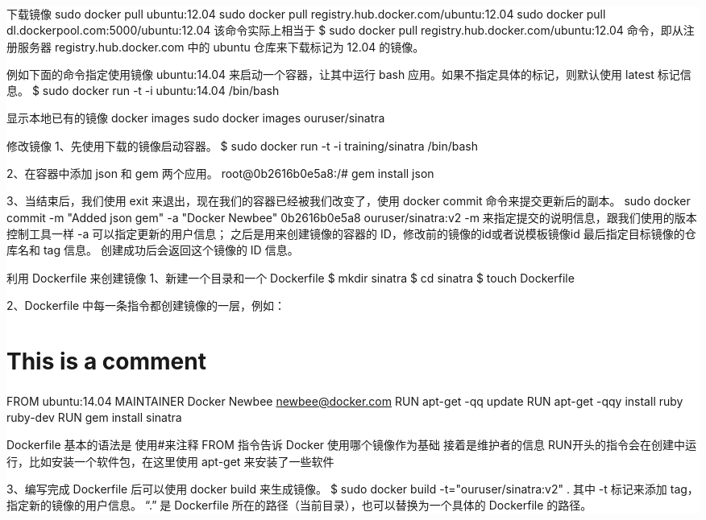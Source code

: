 下载镜像
sudo docker pull ubuntu:12.04
sudo docker pull registry.hub.docker.com/ubuntu:12.04
sudo docker pull dl.dockerpool.com:5000/ubuntu:12.04
该命令实际上相当于 $ sudo docker pull registry.hub.docker.com/ubuntu:12.04 命令，即从注册服务器 registry.hub.docker.com 中的 ubuntu 仓库来下载标记为 12.04 的镜像。


例如下面的命令指定使用镜像 ubuntu:14.04 来启动一个容器，让其中运行 bash 应用。如果不指定具体的标记，则默认使用 latest 标记信息。
$ sudo docker run -t -i ubuntu:14.04 /bin/bash


显示本地已有的镜像
docker images
sudo docker images ouruser/sinatra


修改镜像
1、先使用下载的镜像启动容器。
$ sudo docker run -t -i training/sinatra /bin/bash

2、在容器中添加 json 和 gem 两个应用。
root@0b2616b0e5a8:/# gem install json

3、当结束后，我们使用 exit 来退出，现在我们的容器已经被我们改变了，使用 docker commit 命令来提交更新后的副本。
sudo docker commit -m "Added json gem" -a "Docker Newbee" 0b2616b0e5a8 ouruser/sinatra:v2
-m 来指定提交的说明信息，跟我们使用的版本控制工具一样
-a 可以指定更新的用户信息；
之后是用来创建镜像的容器的 ID，修改前的镜像的id或者说模板镜像id
最后指定目标镜像的仓库名和 tag 信息。
创建成功后会返回这个镜像的 ID 信息。


利用 Dockerfile 来创建镜像
1、新建一个目录和一个 Dockerfile
$ mkdir sinatra
$ cd sinatra
$ touch Dockerfile

2、Dockerfile 中每一条指令都创建镜像的一层，例如：
# This is a comment
FROM ubuntu:14.04
MAINTAINER Docker Newbee <newbee@docker.com>
RUN apt-get -qq update
RUN apt-get -qqy install ruby ruby-dev
RUN gem install sinatra

Dockerfile 基本的语法是
使用#来注释
FROM 指令告诉 Docker 使用哪个镜像作为基础
接着是维护者的信息
RUN开头的指令会在创建中运行，比如安装一个软件包，在这里使用 apt-get 来安装了一些软件

3、编写完成 Dockerfile 后可以使用 docker build 来生成镜像。
$ sudo docker build -t="ouruser/sinatra:v2" .
其中 -t 标记来添加 tag，指定新的镜像的用户信息。 
“.” 是 Dockerfile 所在的路径（当前目录），也可以替换为一个具体的 Dockerfile 的路径。
